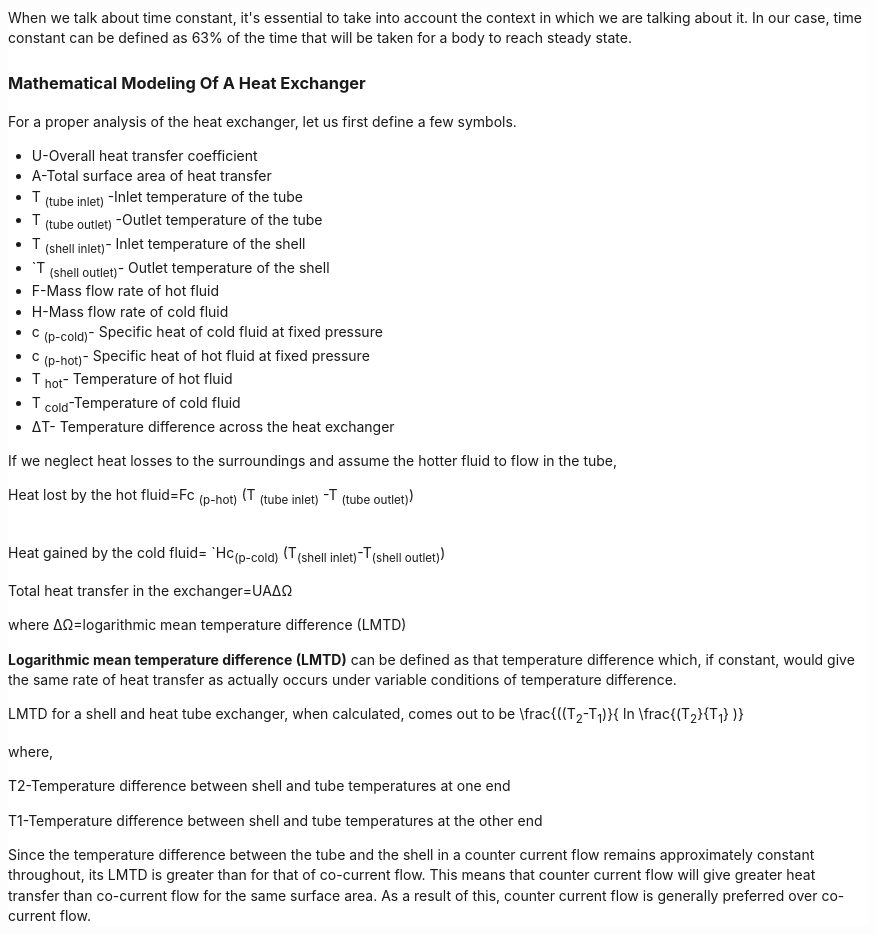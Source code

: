 When we talk about time constant, it's essential to take into account the context in which we are talking about it. In our case, time constant can be defined as 63% of the time that will be taken for a body to reach steady state.
### Mathematical Modeling Of A Heat Exchanger
For a proper analysis of the heat exchanger, let us first define a few symbols.

 <ul>
	<li>U-Overall heat transfer coefficient</li>
	<li>A-Total surface area of heat transfer</li>
	<li>T <sub>(tube inlet) </sub>-Inlet temperature of the tube</li>
	<li>T <sub>(tube outlet) </sub>-Outlet temperature of the tube</li>
	<li>T <sub>(shell inlet)</sub>- Inlet temperature of the shell</li>
	<li>`T <sub>(shell outlet)</sub>- Outlet temperature of the shell</li>
	<li>F-Mass flow rate of hot fluid</li>
	<li>H-Mass flow rate of cold fluid</li>
	<li>c <sub>(p-cold)</sub>- Specific heat of cold fluid at fixed pressure</li>
	<li>c <sub>(p-hot)</sub>- Specific heat of hot fluid at fixed pressure</li>
	<li>T <sub>hot</sub>- Temperature of hot fluid</li>
	<li>T <sub>cold</sub>-Temperature of cold fluid</li>
	<li>ΔT- Temperature difference across the heat exchanger</li>
</ul>

If we neglect heat losses to the surroundings and assume the hotter fluid to flow in the tube,</p>
Heat lost by the hot fluid=Fc <sub>(p-hot)</sub> (T <sub>(tube inlet)</sub> -T <sub>(tube outlet)</sub>)</p>  
Heat gained by the cold fluid= `Hc<sub>(p-cold)</sub> (T<sub>(shell inlet)</sub>-T<sub>(shell outlet)</sub>)</p> 
Total heat transfer in the exchanger=UAΔΩ</p>
where ΔΩ=logarithmic mean temperature difference (LMTD)</p>
<b>Logarithmic mean temperature difference (LMTD)</b> can be defined as that temperature difference which, if constant, would give the same rate of heat transfer as actually occurs under variable conditions of temperature difference.</p>
LMTD for a shell and heat tube exchanger, when calculated, comes out to be \frac{((T<sub>2</sub>-T<sub>1</sub>)}{ ln \frac{(T<sub>2</sub>}{T<sub>1</sub>} )}</p>
where,</p>
T2-Temperature difference between shell and tube temperatures at one end</p>
T1-Temperature difference between shell and tube temperatures at the other end</p>
Since the temperature difference between the tube and the shell in a counter current flow remains approximately constant throughout, its LMTD is greater than for that of co-current flow. This means that counter current flow will give greater heat transfer than co-current flow for the same surface area. As a result of this, counter current flow is generally preferred over co-current flow.</p>      
  
  


